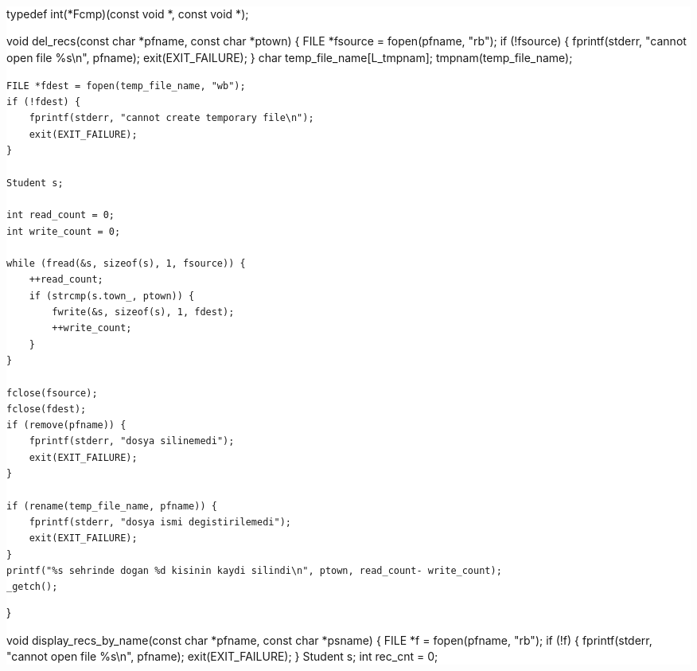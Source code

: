 
typedef int(*Fcmp)(const void *, const void *);

void del_recs(const char *pfname, const char *ptown)
{
	FILE *fsource = fopen(pfname, "rb");
	if (!fsource) {
		fprintf(stderr, "cannot open file %s\n", pfname);
		exit(EXIT_FAILURE);
	}
	char temp_file_name[L_tmpnam];
	tmpnam(temp_file_name);

	FILE *fdest = fopen(temp_file_name, "wb");
	if (!fdest) {
		fprintf(stderr, "cannot create temporary file\n");
		exit(EXIT_FAILURE);
	}

	Student s;
	
	int read_count = 0;
	int write_count = 0;

	while (fread(&s, sizeof(s), 1, fsource)) {
		++read_count;
		if (strcmp(s.town_, ptown)) {
			fwrite(&s, sizeof(s), 1, fdest);
			++write_count;
		}
	}

	fclose(fsource);
	fclose(fdest);
	if (remove(pfname)) {
		fprintf(stderr, "dosya silinemedi");
		exit(EXIT_FAILURE);
	}

	if (rename(temp_file_name, pfname)) {
		fprintf(stderr, "dosya ismi degistirilemedi");
		exit(EXIT_FAILURE);
	}
	printf("%s sehrinde dogan %d kisinin kaydi silindi\n", ptown, read_count- write_count);
	_getch();
}


void display_recs_by_name(const char *pfname, const char *psname)
{
	FILE *f = fopen(pfname, "rb");
	if (!f) {
		fprintf(stderr, "cannot open file %s\n", pfname);
		exit(EXIT_FAILURE);
	}
	Student s;
	int rec_cnt = 0;
